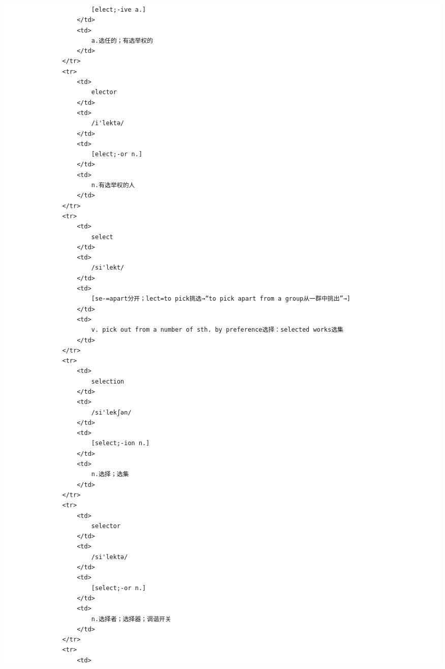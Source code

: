                             [elect;-ive a.]
                        </td>
                        <td>
                            a.选任的；有选举权的
                        </td>
                    </tr>
                    <tr>
                        <td>
                            elector
                        </td>
                        <td>
                            /i'lektә/
                        </td>
                        <td>
                            [elect;-or n.]
                        </td>
                        <td>
                            n.有选举权的人
                        </td>
                    </tr>
                    <tr>
                        <td>
                            select
                        </td>
                        <td>
                            /si'lekt/
                        </td>
                        <td>
                            [se-=apart分开；lect=to pick挑选→“to pick apart from a group从一群中挑出”→]
                        </td>
                        <td>
                            v. pick out from a number of sth. by preference选择：selected works选集
                        </td>
                    </tr>
                    <tr>
                        <td>
                            selection
                        </td>
                        <td>
                            /si'lekʃәn/
                        </td>
                        <td>
                            [select;-ion n.]
                        </td>
                        <td>
                            n.选择；选集
                        </td>
                    </tr>
                    <tr>
                        <td>
                            selector
                        </td>
                        <td>
                            /si'lektә/
                        </td>
                        <td>
                            [select;-or n.]
                        </td>
                        <td>
                            n.选择者；选择器；调谐开关
                        </td>
                    </tr>
                    <tr>
                        <td>